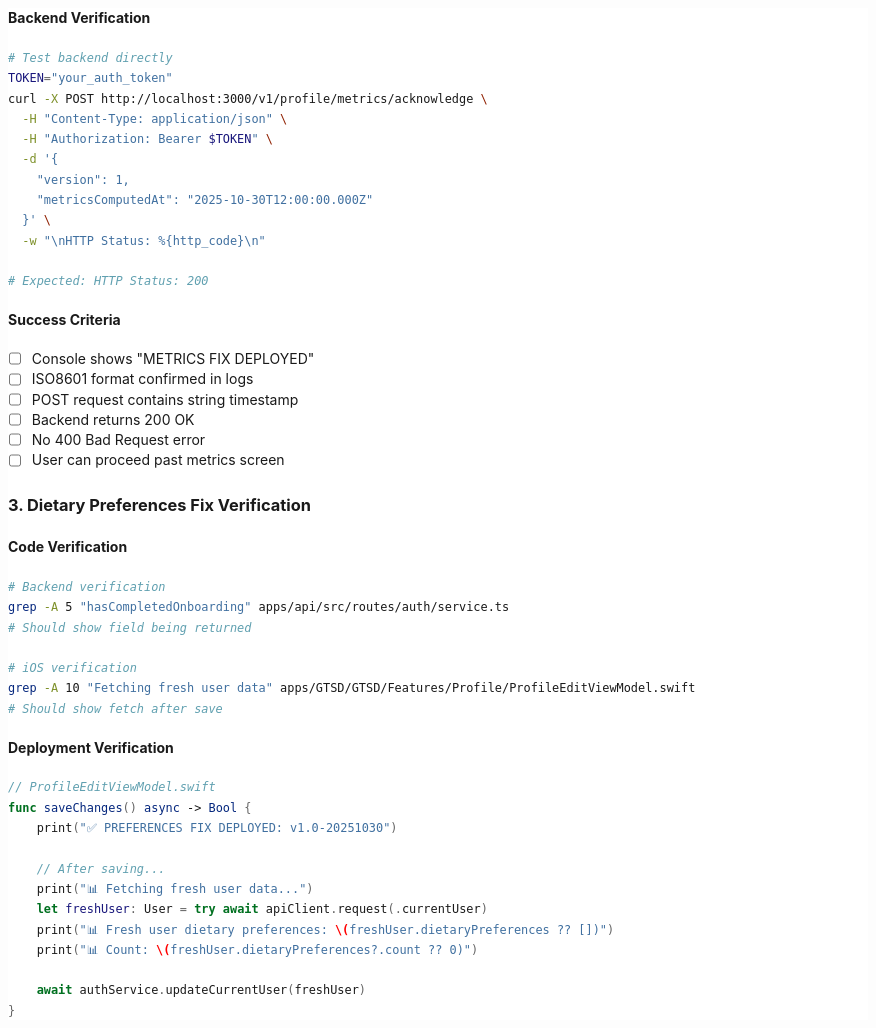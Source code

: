 #### Backend Verification

```bash
# Test backend directly
TOKEN="your_auth_token"
curl -X POST http://localhost:3000/v1/profile/metrics/acknowledge \
  -H "Content-Type: application/json" \
  -H "Authorization: Bearer $TOKEN" \
  -d '{
    "version": 1,
    "metricsComputedAt": "2025-10-30T12:00:00.000Z"
  }' \
  -w "\nHTTP Status: %{http_code}\n"

# Expected: HTTP Status: 200
```

#### Success Criteria

- [ ] Console shows "METRICS FIX DEPLOYED"
- [ ] ISO8601 format confirmed in logs
- [ ] POST request contains string timestamp
- [ ] Backend returns 200 OK
- [ ] No 400 Bad Request error
- [ ] User can proceed past metrics screen

### 3. Dietary Preferences Fix Verification

#### Code Verification

```bash
# Backend verification
grep -A 5 "hasCompletedOnboarding" apps/api/src/routes/auth/service.ts
# Should show field being returned

# iOS verification
grep -A 10 "Fetching fresh user data" apps/GTSD/GTSD/Features/Profile/ProfileEditViewModel.swift
# Should show fetch after save
```

#### Deployment Verification

```swift
// ProfileEditViewModel.swift
func saveChanges() async -> Bool {
    print("✅ PREFERENCES FIX DEPLOYED: v1.0-20251030")

    // After saving...
    print("📊 Fetching fresh user data...")
    let freshUser: User = try await apiClient.request(.currentUser)
    print("📊 Fresh user dietary preferences: \(freshUser.dietaryPreferences ?? [])")
    print("📊 Count: \(freshUser.dietaryPreferences?.count ?? 0)")

    await authService.updateCurrentUser(freshUser)
}
```
